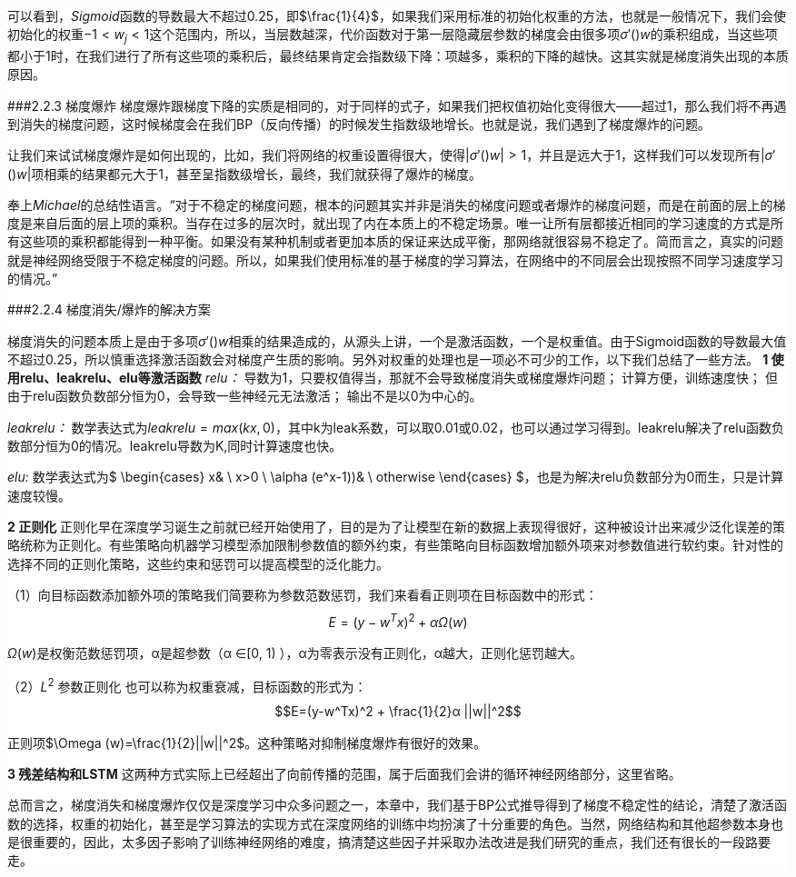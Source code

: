 
可以看到，$Sigmoid$函数的导数最大不超过0.25，即$\frac{1}{4}$，如果我们采用标准的初始化权重的方法，也就是一般情况下，我们会使初始化的权重$-1<w_{j}<1$这个范围内，所以，当层数越深，代价函数对于第一层隐藏层参数的梯度会由很多项$\sigma'()w$的乘积组成，当这些项都小于1时，在我们进行了所有这些项的乘积后，最终结果肯定会指数级下降：项越多，乘积的下降的越快。这其实就是梯度消失出现的本质原因。

###2.2.3 梯度爆炸
梯度爆炸跟梯度下降的实质是相同的，对于同样的式子，如果我们把权值初始化变得很大——超过1，那么我们将不再遇到消失的梯度问题，这时候梯度会在我们BP（反向传播）的时候发生指数级地增长。也就是说，我们遇到了梯度爆炸的问题。

让我们来试试梯度爆炸是如何出现的，比如，我们将网络的权重设置得很大，使得$|\sigma'()w|>1$，并且是远大于1，这样我们可以发现所有$|\sigma'()w|$项相乘的结果都元大于1，甚至呈指数级增长，最终，我们就获得了爆炸的梯度。

奉上$Michael$的总结性语言。“对于不稳定的梯度问题，根本的问题其实并非是消失的梯度问题或者爆炸的梯度问题，而是在前面的层上的梯度是来自后面的层上项的乘积。当存在过多的层次时，就出现了内在本质上的不稳定场景。唯一让所有层都接近相同的学习速度的方式是所有这些项的乘积都能得到一种平衡。如果没有某种机制或者更加本质的保证来达成平衡，那网络就很容易不稳定了。简而言之，真实的问题就是神经网络受限于不稳定梯度的问题。所以，如果我们使用标准的基于梯度的学习算法，在网络中的不同层会出现按照不同学习速度学习的情况。”

###2.2.4 梯度消失/爆炸的解决方案

梯度消失的问题本质上是由于多项$\sigma'()w$相乘的结果造成的，从源头上讲，一个是激活函数，一个是权重值。由于Sigmoid函数的导数最大值不超过0.25，所以慎重选择激活函数会对梯度产生质的影响。另外对权重的处理也是一项必不可少的工作，以下我们总结了一些方法。
**1 使用relu、leakrelu、elu等激活函数**
*relu：*
导数为1，只要权值得当，那就不会导致梯度消失或梯度爆炸问题；
计算方便，训练速度快；
但由于relu函数负数部分恒为0，会导致一些神经元无法激活；
输出不是以0为中心的。

*leakrelu：*
数学表达式为$leakrelu=max(kx,0)$，其中k为leak系数，可以取0.01或0.02，也可以通过学习得到。leakrelu解决了relu函数负数部分恒为0的情况。leakrelu导数为K,同时计算速度也快。

*elu:*
数学表达式为$
\begin{cases}
 x& \  x>0 \\ 
 \alpha (e^x-1))& \ otherwise 
\end{cases}
$，也是为解决relu负数部分为0而生，只是计算速度较慢。

**2 正则化**
正则化早在深度学习诞生之前就已经开始使用了，目的是为了让模型在新的数据上表现得很好，这种被设计出来减少泛化误差的策略统称为正则化。有些策略向机器学习模型添加限制参数值的额外约束，有些策略向目标函数增加额外项来对参数值进行软约束。针对性的选择不同的正则化策略，这些约束和惩罚可以提高模型的泛化能力。

（1）向目标函数添加额外项的策略我们简要称为参数范数惩罚，我们来看看正则项在目标函数中的形式： 
$$E=(y-w^Tx)^2 + α\Omega (w)$$

$\Omega (w)$是权衡范数惩罚项，α是超参数（α $\in$[0, 1) ），α为零表示没有正则化，α越大，正则化惩罚越大。

（2）$L^2$ 参数正则化
也可以称为权重衰减，目标函数的形式为：
$$E=(y-w^Tx)^2 + \frac{1}{2}α ||w||^2$$

正则项$\Omega (w)=\frac{1}{2}||w||^2$。这种策略对抑制梯度爆炸有很好的效果。

**3 残差结构和LSTM**
这两种方式实际上已经超出了向前传播的范围，属于后面我们会讲的循环神经网络部分，这里省略。

总而言之，梯度消失和梯度爆炸仅仅是深度学习中众多问题之一，本章中，我们基于BP公式推导得到了梯度不稳定性的结论，清楚了激活函数的选择，权重的初始化，甚至是学习算法的实现方式在深度网络的训练中均扮演了十分重要的角色。当然，网络结构和其他超参数本身也是很重要的，因此，太多因子影响了训练神经网络的难度，搞清楚这些因子并采取办法改进是我们研究的重点，我们还有很长的一段路要走。
